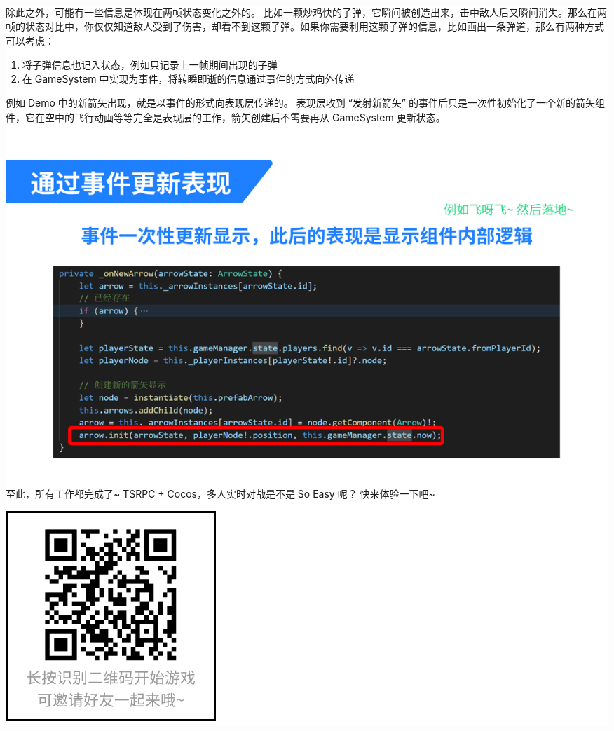 除此之外，可能有一些信息是体现在两帧状态变化之外的。
比如一颗炒鸡快的子弹，它瞬间被创造出来，击中敌人后又瞬间消失。那么在两帧的状态对比中，你仅仅知道敌人受到了伤害，却看不到这颗子弹。如果你需要利用这颗子弹的信息，比如画出一条弹道，那么有两种方式可以考虑：

1. 将子弹信息也记入状态，例如只记录上一帧期间出现的子弹
2. 在 GameSystem 中实现为事件，将转瞬即逝的信息通过事件的方式向外传递

例如 Demo 中的新箭矢出现，就是以事件的形式向表现层传递的。
表现层收到 “发射新箭矢” 的事件后只是一次性初始化了一个新的箭矢组件，它在空中的飞行动画等等完全是表现层的工作，箭矢创建后不需要再从 GameSystem 更新状态。

![](assets/render-event.png)

至此，所有工作都完成了~
TSRPC + Cocos，多人实时对战是不是 So Easy 呢？
快来体验一下吧~

![](assets/demo-qrcode.png)
